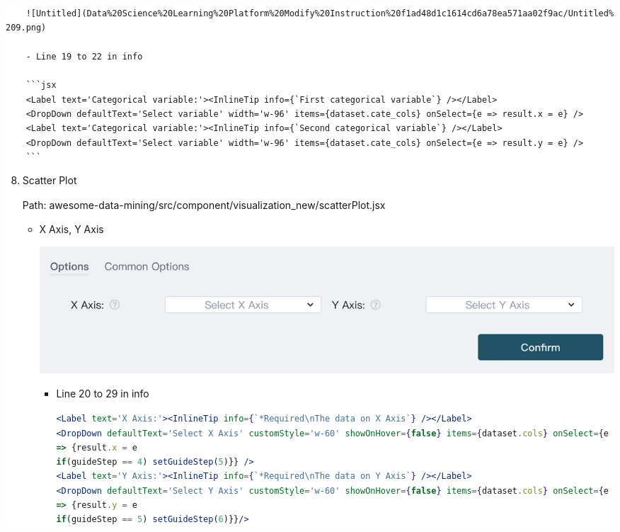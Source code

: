        ![Untitled](Data%20Science%20Learning%20Platform%20Modify%20Instruction%20f1ad48d1c1614cd6a78ea571aa02f9ac/Untitled%209.png)
        
        - Line 19 to 22 in info
        
        ```jsx
        <Label text='Categorical variable:'><InlineTip info={`First categorical variable`} /></Label>
        <DropDown defaultText='Select variable' width='w-96' items={dataset.cate_cols} onSelect={e => result.x = e} />
        <Label text='Categorical variable:'><InlineTip info={`Second categorical variable`} /></Label>
        <DropDown defaultText='Select variable' width='w-96' items={dataset.cate_cols} onSelect={e => result.y = e} />
        ```
        
8. Scatter Plot
    
    Path: awesome-data-mining/src/component/visualization_new/scatterPlot.jsx
    
    - X Axis, Y Axis
        
        ![Untitled](Data%20Science%20Learning%20Platform%20Modify%20Instruction%20f1ad48d1c1614cd6a78ea571aa02f9ac/Untitled%2010.png)
        
        - Line 20 to 29 in info
            
            ```jsx
            <Label text='X Axis:'><InlineTip info={`*Required\nThe data on X Axis`} /></Label>
            <DropDown defaultText='Select X Axis' customStyle='w-60' showOnHover={false} items={dataset.cols} onSelect={e => {result.x = e
            if(guideStep == 4) setGuideStep(5)}} />
            <Label text='Y Axis:'><InlineTip info={`*Required\nThe data on Y Axis`} /></Label>
            <DropDown defaultText='Select Y Axis' customStyle='w-60' showOnHover={false} items={dataset.cols} onSelect={e => {result.y = e
            if(guideStep == 5) setGuideStep(6)}}/>
            ```
            